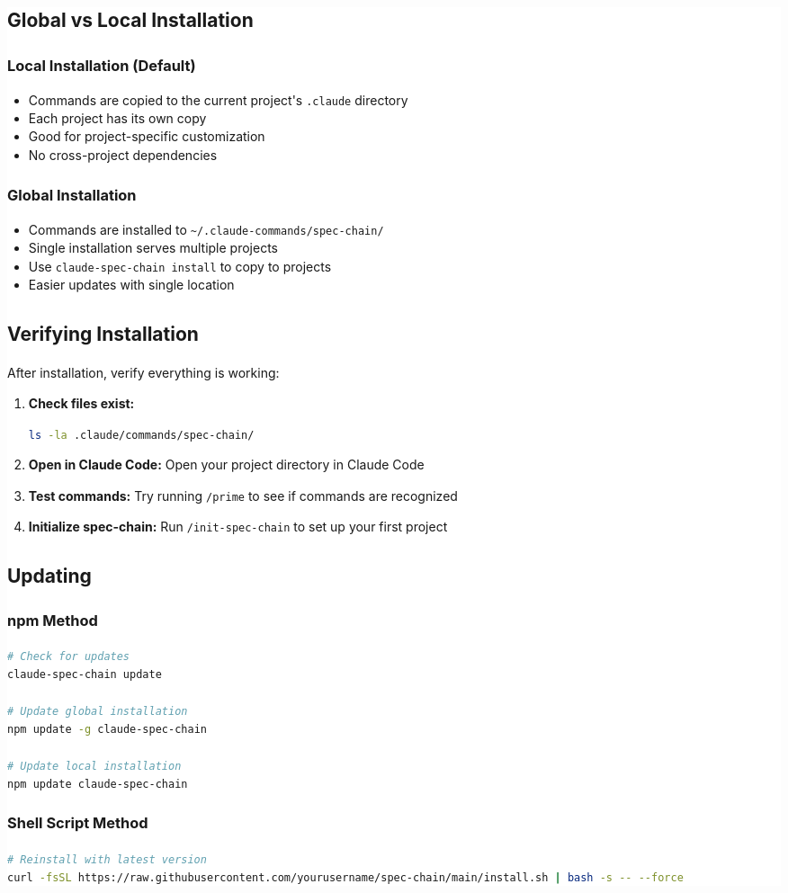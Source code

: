 ## Global vs Local Installation

### Local Installation (Default)
- Commands are copied to the current project's `.claude` directory
- Each project has its own copy
- Good for project-specific customization
- No cross-project dependencies

### Global Installation
- Commands are installed to `~/.claude-commands/spec-chain/`
- Single installation serves multiple projects
- Use `claude-spec-chain install` to copy to projects
- Easier updates with single location

## Verifying Installation

After installation, verify everything is working:

1. **Check files exist:**
   ```bash
   ls -la .claude/commands/spec-chain/
   ```

2. **Open in Claude Code:**
   Open your project directory in Claude Code

3. **Test commands:**
   Try running `/prime` to see if commands are recognized

4. **Initialize spec-chain:**
   Run `/init-spec-chain` to set up your first project

## Updating

### npm Method
```bash
# Check for updates
claude-spec-chain update

# Update global installation
npm update -g claude-spec-chain

# Update local installation
npm update claude-spec-chain
```

### Shell Script Method
```bash
# Reinstall with latest version
curl -fsSL https://raw.githubusercontent.com/yourusername/spec-chain/main/install.sh | bash -s -- --force
```
